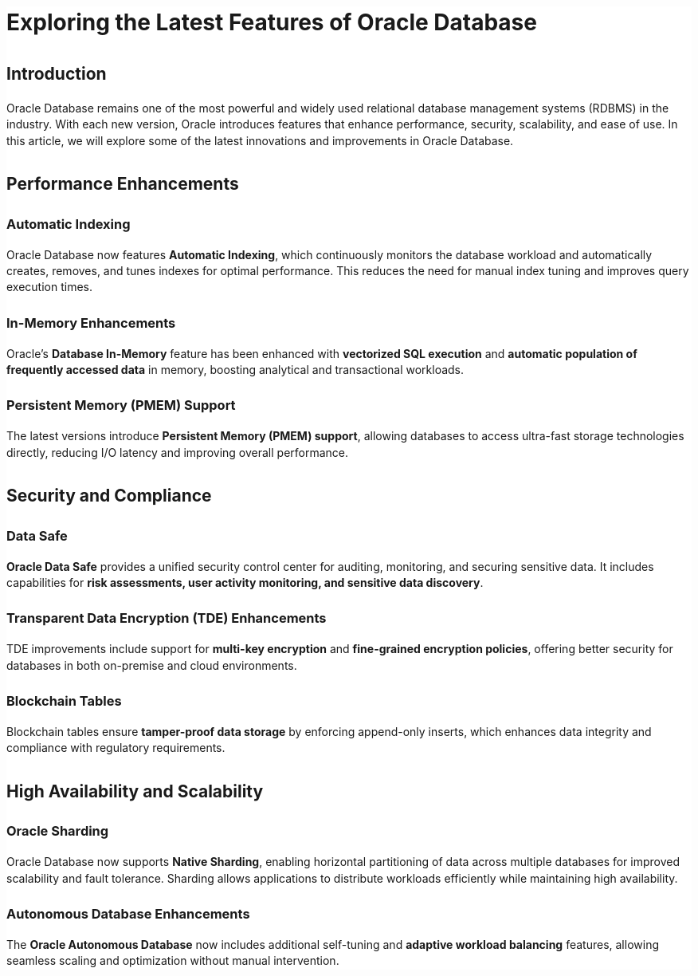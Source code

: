 
# Exploring the Latest Features of Oracle Database

## Introduction
Oracle Database remains one of the most powerful and widely used relational database management systems (RDBMS) in the industry. With each new version, Oracle introduces features that enhance performance, security, scalability, and ease of use. In this article, we will explore some of the latest innovations and improvements in Oracle Database.

## Performance Enhancements
### Automatic Indexing
Oracle Database now features **Automatic Indexing**, which continuously monitors the database workload and automatically creates, removes, and tunes indexes for optimal performance. This reduces the need for manual index tuning and improves query execution times.

### In-Memory Enhancements
Oracle’s **Database In-Memory** feature has been enhanced with **vectorized SQL execution** and **automatic population of frequently accessed data** in memory, boosting analytical and transactional workloads.

### Persistent Memory (PMEM) Support
The latest versions introduce **Persistent Memory (PMEM) support**, allowing databases to access ultra-fast storage technologies directly, reducing I/O latency and improving overall performance.

## Security and Compliance
### Data Safe
**Oracle Data Safe** provides a unified security control center for auditing, monitoring, and securing sensitive data. It includes capabilities for **risk assessments, user activity monitoring, and sensitive data discovery**.

### Transparent Data Encryption (TDE) Enhancements
TDE improvements include support for **multi-key encryption** and **fine-grained encryption policies**, offering better security for databases in both on-premise and cloud environments.

### Blockchain Tables
Blockchain tables ensure **tamper-proof data storage** by enforcing append-only inserts, which enhances data integrity and compliance with regulatory requirements.

## High Availability and Scalability
### Oracle Sharding
Oracle Database now supports **Native Sharding**, enabling horizontal partitioning of data across multiple databases for improved scalability and fault tolerance. Sharding allows applications to distribute workloads efficiently while maintaining high availability.

### Autonomous Database Enhancements
The **Oracle Autonomous Database** now includes additional self-tuning and **adaptive workload balancing** features, allowing seamless scaling and optimization without manual intervention.
